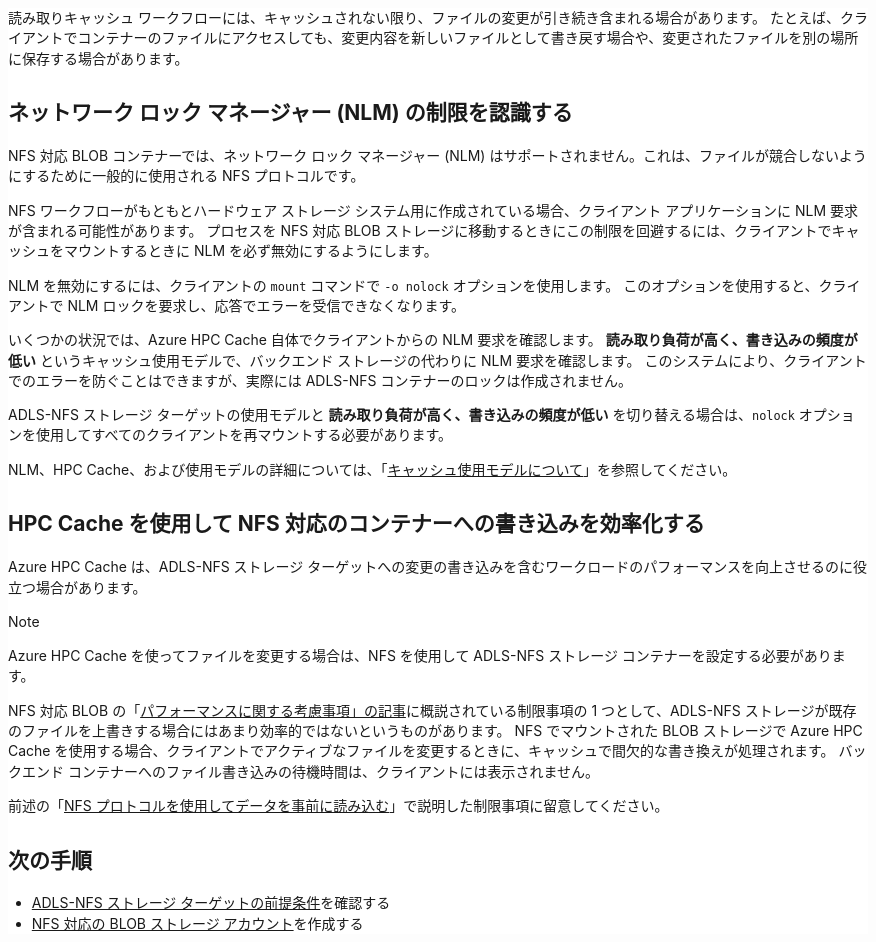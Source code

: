 読み取りキャッシュ ワークフローには、キャッシュされない限り、ファイルの変更が引き続き含まれる場合があります。 たとえば、クライアントでコンテナーのファイルにアクセスしても、変更内容を新しいファイルとして書き戻す場合や、変更されたファイルを別の場所に保存する場合があります。

## <a name="recognize-network-lock-manager-nlm-limitations"></a>ネットワーク ロック マネージャー (NLM) の制限を認識する

NFS 対応 BLOB コンテナーでは、ネットワーク ロック マネージャー (NLM) はサポートされません。これは、ファイルが競合しないようにするために一般的に使用される NFS プロトコルです。

NFS ワークフローがもともとハードウェア ストレージ システム用に作成されている場合、クライアント アプリケーションに NLM 要求が含まれる可能性があります。 プロセスを NFS 対応 BLOB ストレージに移動するときにこの制限を回避するには、クライアントでキャッシュをマウントするときに NLM を必ず無効にするようにします。

NLM を無効にするには、クライアントの ``mount`` コマンドで ``-o nolock`` オプションを使用します。 このオプションを使用すると、クライアントで NLM ロックを要求し、応答でエラーを受信できなくなります。

いくつかの状況では、Azure HPC Cache 自体でクライアントからの NLM 要求を確認します。 **読み取り負荷が高く、書き込みの頻度が低い** というキャッシュ使用モデルで、バックエンド ストレージの代わりに NLM 要求を確認します。 このシステムにより、クライアントでのエラーを防ぐことはできますが、実際には ADLS-NFS コンテナーのロックは作成されません。

ADLS-NFS ストレージ ターゲットの使用モデルと **読み取り負荷が高く、書き込みの頻度が低い** を切り替える場合は、``nolock`` オプションを使用してすべてのクライアントを再マウントする必要があります。

NLM、HPC Cache、および使用モデルの詳細については、「[キャッシュ使用モデルについて](cache-usage-models.md#know-when-to-remount-clients-for-nlm)」を参照してください。

## <a name="streamline-writes-to-nfs-enabled-containers-with-hpc-cache"></a>HPC Cache を使用して NFS 対応のコンテナーへの書き込みを効率化する

Azure HPC Cache は、ADLS-NFS ストレージ ターゲットへの変更の書き込みを含むワークロードのパフォーマンスを向上させるのに役立つ場合があります。

> [!NOTE]
> Azure HPC Cache を使ってファイルを変更する場合は、NFS を使用して ADLS-NFS ストレージ コンテナーを設定する必要があります。

NFS 対応 BLOB の「[パフォーマンスに関する考慮事項」の記事](../storage/blobs/network-file-system-protocol-support-performance.md)に概説されている制限事項の 1 つとして、ADLS-NFS ストレージが既存のファイルを上書きする場合にはあまり効率的ではないというものがあります。 NFS でマウントされた BLOB ストレージで Azure HPC Cache を使用する場合、クライアントでアクティブなファイルを変更するときに、キャッシュで間欠的な書き換えが処理されます。 バックエンド コンテナーへのファイル書き込みの待機時間は、クライアントには表示されません。

前述の「[NFS プロトコルを使用してデータを事前に読み込む](#preload-data-with-nfs-protocol)」で説明した制限事項に留意してください。

## <a name="next-steps"></a>次の手順

* [ADLS-NFS ストレージ ターゲットの前提条件](hpc-cache-prerequisites.md#nfs-mounted-blob-adls-nfs-storage-requirements-preview)を確認する
* [NFS 対応の BLOB ストレージ アカウント](../storage/blobs/network-file-system-protocol-support-how-to.md)を作成する
